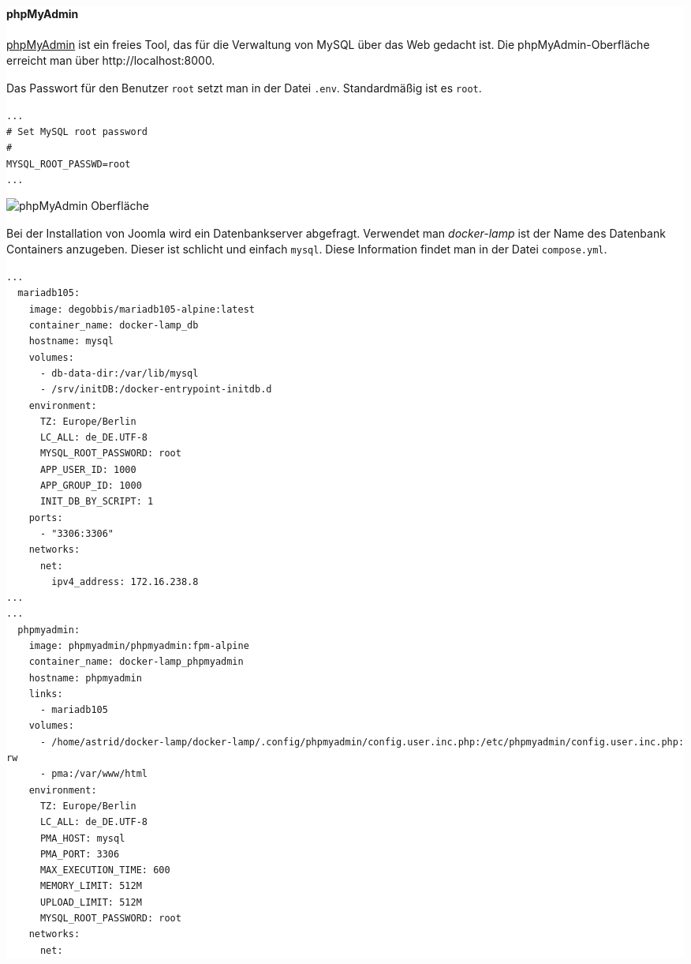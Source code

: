 #### phpMyAdmin

[phpMyAdmin](https://www.phpmyadmin.net/) ist ein freies Tool, das für die Verwaltung von MySQL über das Web gedacht ist.
Die phpMyAdmin-Oberfläche erreicht man über http://localhost:8000.

Das Passwort für den Benutzer `root` setzt man in der Datei `.env`. Standardmäßig ist es `root`.

```
...
# Set MySQL root password
#
MYSQL_ROOT_PASSWD=root
...
```

![phpMyAdmin Oberfläche](/images/phpmyadmin.png)

Bei der Installation von Joomla wird ein Datenbankserver abgefragt. Verwendet man _docker-lamp_ ist der Name des Datenbank Containers anzugeben. Dieser ist schlicht und einfach `mysql`. Diese Information findet man in der Datei `compose.yml`.

```
...
  mariadb105:
    image: degobbis/mariadb105-alpine:latest
    container_name: docker-lamp_db
    hostname: mysql
    volumes:
      - db-data-dir:/var/lib/mysql
      - /srv/initDB:/docker-entrypoint-initdb.d
    environment:
      TZ: Europe/Berlin
      LC_ALL: de_DE.UTF-8
      MYSQL_ROOT_PASSWORD: root
      APP_USER_ID: 1000
      APP_GROUP_ID: 1000
      INIT_DB_BY_SCRIPT: 1
    ports:
      - "3306:3306"
    networks:
      net:
        ipv4_address: 172.16.238.8
...
...
  phpmyadmin:
    image: phpmyadmin/phpmyadmin:fpm-alpine
    container_name: docker-lamp_phpmyadmin
    hostname: phpmyadmin
    links:
      - mariadb105
    volumes:
      - /home/astrid/docker-lamp/docker-lamp/.config/phpmyadmin/config.user.inc.php:/etc/phpmyadmin/config.user.inc.php:rw
      - pma:/var/www/html
    environment:
      TZ: Europe/Berlin
      LC_ALL: de_DE.UTF-8
      PMA_HOST: mysql
      PMA_PORT: 3306
      MAX_EXECUTION_TIME: 600
      MEMORY_LIMIT: 512M
      UPLOAD_LIMIT: 512M
      MYSQL_ROOT_PASSWORD: root
    networks:
      net:
```